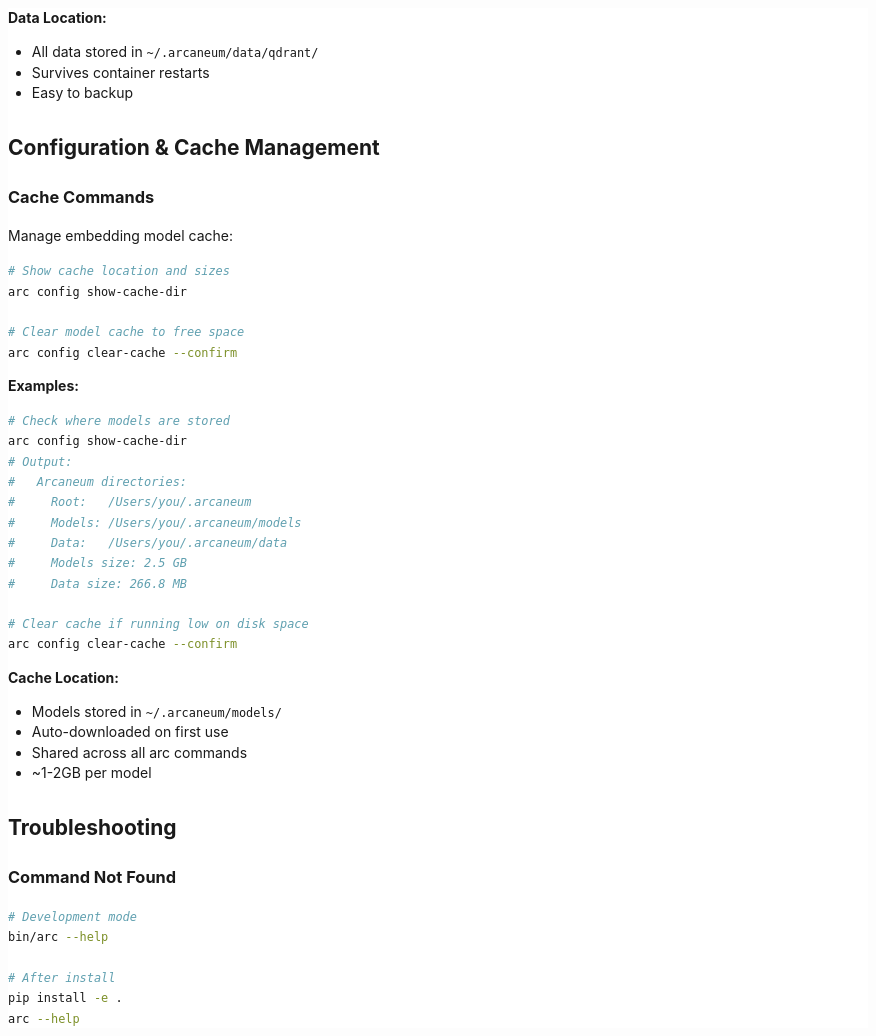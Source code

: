 **Data Location:**
- All data stored in `~/.arcaneum/data/qdrant/`
- Survives container restarts
- Easy to backup

## Configuration & Cache Management

### Cache Commands

Manage embedding model cache:

```bash
# Show cache location and sizes
arc config show-cache-dir

# Clear model cache to free space
arc config clear-cache --confirm
```

**Examples:**

```bash
# Check where models are stored
arc config show-cache-dir
# Output:
#   Arcaneum directories:
#     Root:   /Users/you/.arcaneum
#     Models: /Users/you/.arcaneum/models
#     Data:   /Users/you/.arcaneum/data
#     Models size: 2.5 GB
#     Data size: 266.8 MB

# Clear cache if running low on disk space
arc config clear-cache --confirm
```

**Cache Location:**
- Models stored in `~/.arcaneum/models/`
- Auto-downloaded on first use
- Shared across all arc commands
- ~1-2GB per model

## Troubleshooting

### Command Not Found

```bash
# Development mode
bin/arc --help

# After install
pip install -e .
arc --help
```
